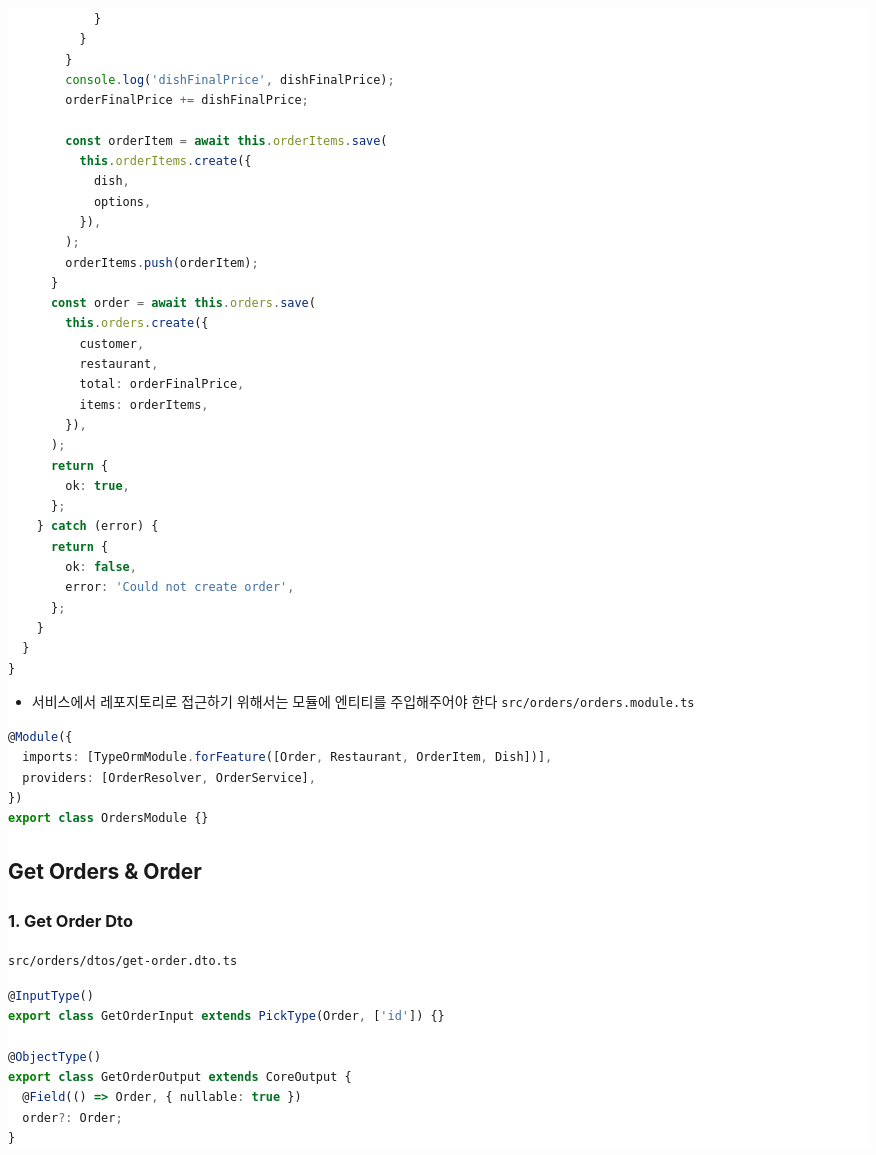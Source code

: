 ```ts
            }
          }
        }
        console.log('dishFinalPrice', dishFinalPrice);
        orderFinalPrice += dishFinalPrice;

        const orderItem = await this.orderItems.save(
          this.orderItems.create({
            dish,
            options,
          }),
        );
        orderItems.push(orderItem);
      }
      const order = await this.orders.save(
        this.orders.create({
          customer,
          restaurant,
          total: orderFinalPrice,
          items: orderItems,
        }),
      );
      return {
        ok: true,
      };
    } catch (error) {
      return {
        ok: false,
        error: 'Could not create order',
      };
    }
  }
}
```

- 서비스에서 레포지토리로 접근하기 위해서는 모듈에 엔티티를 주입해주어야 한다
`src/orders/orders.module.ts`
```ts
@Module({
  imports: [TypeOrmModule.forFeature([Order, Restaurant, OrderItem, Dish])],
  providers: [OrderResolver, OrderService],
})
export class OrdersModule {}
```

## Get Orders & Order
### 1. Get Order Dto
`src/orders/dtos/get-order.dto.ts`
```ts
@InputType()
export class GetOrderInput extends PickType(Order, ['id']) {}

@ObjectType()
export class GetOrderOutput extends CoreOutput {
  @Field(() => Order, { nullable: true })
  order?: Order;
}
```
